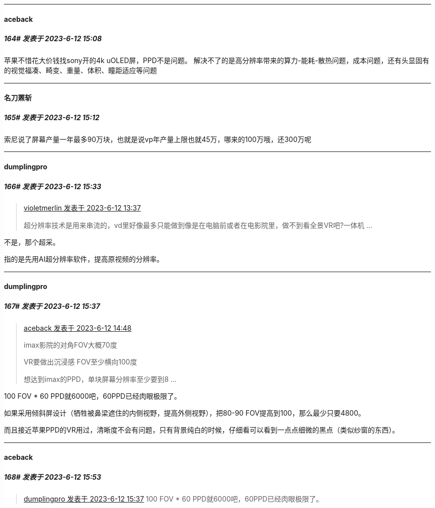 
*****

####  aceback  
##### 164#       发表于 2023-6-12 15:08

苹果不惜花大价钱找sony开的4k uOLED屏，PPD不是问题。
解决不了的是高分辨率带来的算力-能耗-散热问题，成本问题，还有头显固有的视觉福凑、畸变、重量、体积、瞳距适应等问题

*****

####  名刀罴斩  
##### 165#       发表于 2023-6-12 15:12

索尼说了屏幕产量一年最多90万块，也就是说vp年产量上限也就45万，哪来的100万哦，还300万呢


*****

####  dumplingpro  
##### 166#       发表于 2023-6-12 15:33

<blockquote><a href="httphttps://bbs.saraba1st.com/2b/forum.php?mod=redirect&amp;goto=findpost&amp;pid=61249336&amp;ptid=2139468" target="_blank">violetmerlin 发表于 2023-6-12 13:37</a>

超分辨率技术是用来串流的，vd里好像最多只能做到像是在电脑前或者在电影院里，做不到看全景VR吧?一体机 ...</blockquote>
不是，那个超采。

指的是先用AI超分辨率软件，提高原视频的分辨率。


*****

####  dumplingpro  
##### 167#       发表于 2023-6-12 15:37

<blockquote><a href="httphttps://bbs.saraba1st.com/2b/forum.php?mod=redirect&amp;goto=findpost&amp;pid=61250462&amp;ptid=2139468" target="_blank">aceback 发表于 2023-6-12 14:48</a>

imax影院的对角FOV大概70度

VR要做出沉浸感 FOV至少横向100度

想达到imax的PPD，单块屏幕分辨率至少要到8 ...</blockquote>
100 FOV * 60 PPD就6000吧，60PPD已经肉眼极限了。

如果采用倾斜屏设计（牺牲被鼻梁遮住的内侧视野，提高外侧视野），把80-90 FOV提高到100，那么最少只要4800。

而且接近苹果PPD的VR用过，清晰度不会有问题，只有背景纯白的时候，仔细看可以看到一点点细微的黑点（类似纱窗的东西）。


*****

####  aceback  
##### 168#       发表于 2023-6-12 15:53

<blockquote><a href="httphttps://bbs.saraba1st.com/2b/forum.php?mod=redirect&amp;goto=findpost&amp;pid=61251210&amp;ptid=2139468" target="_blank">dumplingpro 发表于 2023-6-12 15:37</a>
100 FOV * 60 PPD就6000吧，60PPD已经肉眼极限了。
